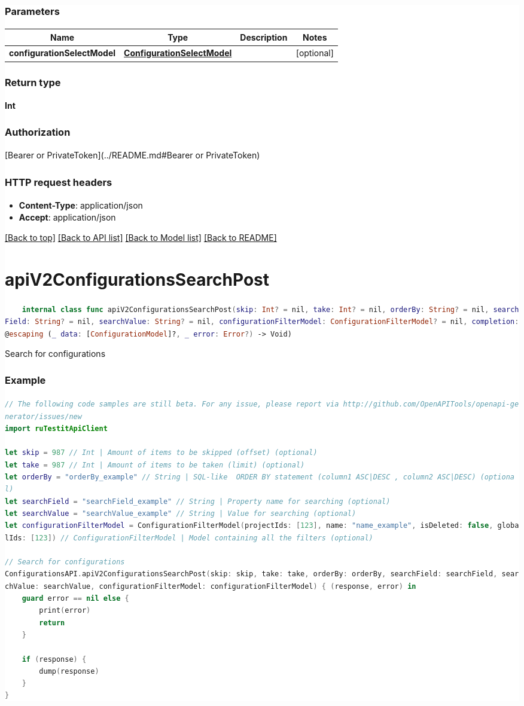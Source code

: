### Parameters

Name | Type | Description  | Notes
------------- | ------------- | ------------- | -------------
 **configurationSelectModel** | [**ConfigurationSelectModel**](ConfigurationSelectModel.md) |  | [optional] 

### Return type

**Int**

### Authorization

[Bearer or PrivateToken](../README.md#Bearer or PrivateToken)

### HTTP request headers

 - **Content-Type**: application/json
 - **Accept**: application/json

[[Back to top]](#) [[Back to API list]](../README.md#documentation-for-api-endpoints) [[Back to Model list]](../README.md#documentation-for-models) [[Back to README]](../README.md)

# **apiV2ConfigurationsSearchPost**
```swift
    internal class func apiV2ConfigurationsSearchPost(skip: Int? = nil, take: Int? = nil, orderBy: String? = nil, searchField: String? = nil, searchValue: String? = nil, configurationFilterModel: ConfigurationFilterModel? = nil, completion: @escaping (_ data: [ConfigurationModel]?, _ error: Error?) -> Void)
```

Search for configurations

### Example
```swift
// The following code samples are still beta. For any issue, please report via http://github.com/OpenAPITools/openapi-generator/issues/new
import ruTestitApiClient

let skip = 987 // Int | Amount of items to be skipped (offset) (optional)
let take = 987 // Int | Amount of items to be taken (limit) (optional)
let orderBy = "orderBy_example" // String | SQL-like  ORDER BY statement (column1 ASC|DESC , column2 ASC|DESC) (optional)
let searchField = "searchField_example" // String | Property name for searching (optional)
let searchValue = "searchValue_example" // String | Value for searching (optional)
let configurationFilterModel = ConfigurationFilterModel(projectIds: [123], name: "name_example", isDeleted: false, globalIds: [123]) // ConfigurationFilterModel | Model containing all the filters (optional)

// Search for configurations
ConfigurationsAPI.apiV2ConfigurationsSearchPost(skip: skip, take: take, orderBy: orderBy, searchField: searchField, searchValue: searchValue, configurationFilterModel: configurationFilterModel) { (response, error) in
    guard error == nil else {
        print(error)
        return
    }

    if (response) {
        dump(response)
    }
}
```
